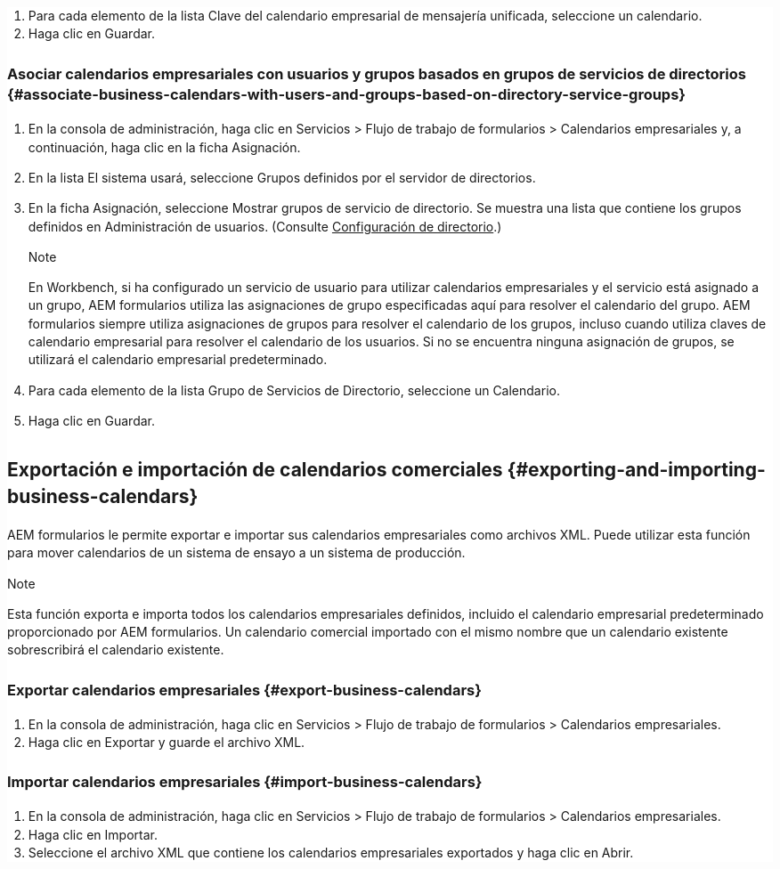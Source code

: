 1. Para cada elemento de la lista Clave del calendario empresarial de mensajería unificada, seleccione un calendario.
1. Haga clic en Guardar.

### Asociar calendarios empresariales con usuarios y grupos basados en grupos de servicios de directorios {#associate-business-calendars-with-users-and-groups-based-on-directory-service-groups}

1. En la consola de administración, haga clic en Servicios > Flujo de trabajo de formularios > Calendarios empresariales y, a continuación, haga clic en la ficha Asignación.
1. En la lista El sistema usará, seleccione Grupos definidos por el servidor de directorios.
1. En la ficha Asignación, seleccione Mostrar grupos de servicio de directorio. Se muestra una lista que contiene los grupos definidos en Administración de usuarios. (Consulte [Configuración de directorio](/help/forms/using/admin-help/configuring-directories.md#directory-settings).)

   >[!NOTE]
   >
   >En Workbench, si ha configurado un servicio de usuario para utilizar calendarios empresariales y el servicio está asignado a un grupo, AEM formularios utiliza las asignaciones de grupo especificadas aquí para resolver el calendario del grupo. AEM formularios siempre utiliza asignaciones de grupos para resolver el calendario de los grupos, incluso cuando utiliza claves de calendario empresarial para resolver el calendario de los usuarios. Si no se encuentra ninguna asignación de grupos, se utilizará el calendario empresarial predeterminado.

1. Para cada elemento de la lista Grupo de Servicios de Directorio, seleccione un Calendario.
1. Haga clic en Guardar.

## Exportación e importación de calendarios comerciales {#exporting-and-importing-business-calendars}

AEM formularios le permite exportar e importar sus calendarios empresariales como archivos XML. Puede utilizar esta función para mover calendarios de un sistema de ensayo a un sistema de producción.

>[!NOTE]
>
>Esta función exporta e importa todos los calendarios empresariales definidos, incluido el calendario empresarial predeterminado proporcionado por AEM formularios. Un calendario comercial importado con el mismo nombre que un calendario existente sobrescribirá el calendario existente.

### Exportar calendarios empresariales {#export-business-calendars}

1. En la consola de administración, haga clic en Servicios > Flujo de trabajo de formularios > Calendarios empresariales.
1. Haga clic en Exportar y guarde el archivo XML.

### Importar calendarios empresariales {#import-business-calendars}

1. En la consola de administración, haga clic en Servicios > Flujo de trabajo de formularios > Calendarios empresariales.
1. Haga clic en Importar.
1. Seleccione el archivo XML que contiene los calendarios empresariales exportados y haga clic en Abrir.
